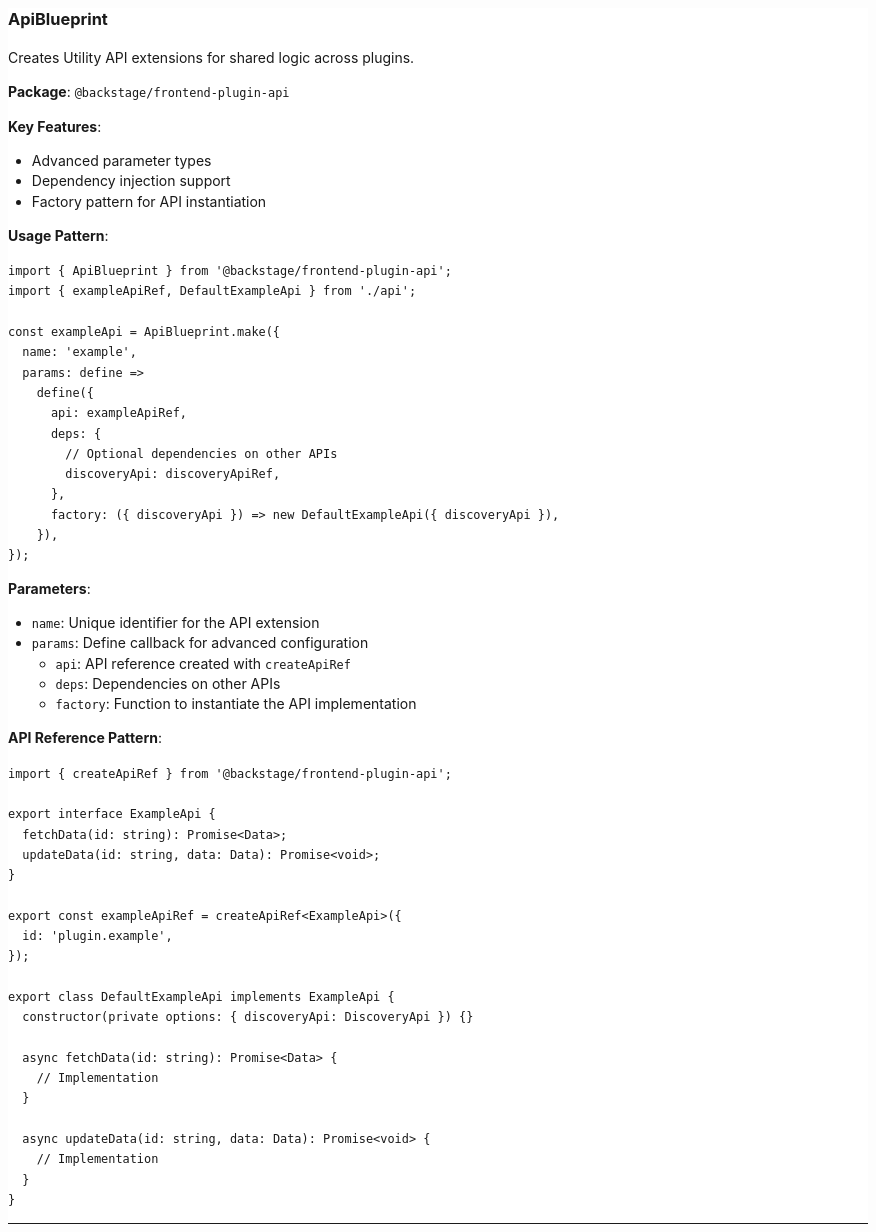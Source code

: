 
### ApiBlueprint

Creates Utility API extensions for shared logic across plugins.

**Package**: `@backstage/frontend-plugin-api`

**Key Features**:
- Advanced parameter types
- Dependency injection support
- Factory pattern for API instantiation

**Usage Pattern**:

```tsx
import { ApiBlueprint } from '@backstage/frontend-plugin-api';
import { exampleApiRef, DefaultExampleApi } from './api';

const exampleApi = ApiBlueprint.make({
  name: 'example',
  params: define =>
    define({
      api: exampleApiRef,
      deps: {
        // Optional dependencies on other APIs
        discoveryApi: discoveryApiRef,
      },
      factory: ({ discoveryApi }) => new DefaultExampleApi({ discoveryApi }),
    }),
});
```

**Parameters**:
- `name`: Unique identifier for the API extension
- `params`: Define callback for advanced configuration
  - `api`: API reference created with `createApiRef`
  - `deps`: Dependencies on other APIs
  - `factory`: Function to instantiate the API implementation

**API Reference Pattern**:

```tsx
import { createApiRef } from '@backstage/frontend-plugin-api';

export interface ExampleApi {
  fetchData(id: string): Promise<Data>;
  updateData(id: string, data: Data): Promise<void>;
}

export const exampleApiRef = createApiRef<ExampleApi>({
  id: 'plugin.example',
});

export class DefaultExampleApi implements ExampleApi {
  constructor(private options: { discoveryApi: DiscoveryApi }) {}

  async fetchData(id: string): Promise<Data> {
    // Implementation
  }

  async updateData(id: string, data: Data): Promise<void> {
    // Implementation
  }
}
```

---